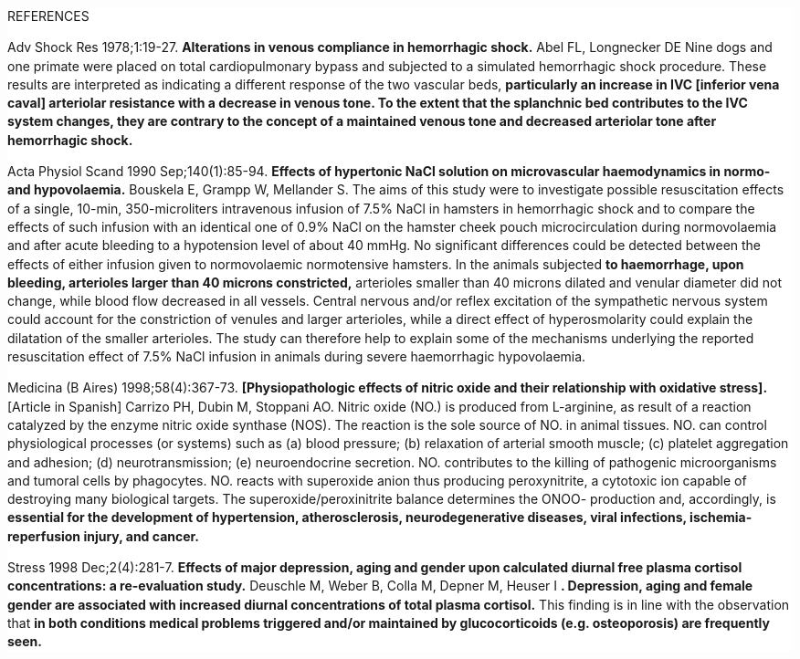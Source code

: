 REFERENCES

Adv Shock Res 1978;1:19-27. **Alterations in venous compliance in hemorrhagic
shock.** Abel FL, Longnecker DE Nine dogs and one primate were placed on
total cardiopulmonary bypass and subjected to a simulated hemorrhagic shock
procedure. These results are interpreted as indicating a different response
of the two vascular beds, **particularly an increase in IVC [inferior vena
caval] arteriolar resistance with a decrease in venous tone. To the extent
that the splanchnic bed contributes to the IVC system changes, they are
contrary to the concept of a maintained venous tone and decreased arteriolar
tone after hemorrhagic shock.**

Acta Physiol Scand 1990 Sep;140(1):85-94. **Effects of hypertonic NaCl
solution on microvascular haemodynamics in normo- and hypovolaemia.** Bouskela
E, Grampp W, Mellander S. The aims of this study were to investigate possible
resuscitation effects of a single, 10-min, 350-microliters intravenous
infusion of 7.5% NaCl in hamsters in hemorrhagic shock and to compare the
effects of such infusion with an identical one of 0.9% NaCl on the hamster
cheek pouch microcirculation during normovolaemia and after acute bleeding to
a hypotension level of about 40 mmHg. No significant differences could be
detected between the effects of either infusion given to normovolaemic
normotensive hamsters. In the animals subjected **to haemorrhage, upon
bleeding, arterioles larger than 40 microns constricted,** arterioles smaller
than 40 microns dilated and venular diameter did not change, while blood flow
decreased in all vessels. Central nervous and/or reflex excitation of the
sympathetic nervous system could account for the constriction of venules and
larger arterioles, while a direct effect of hyperosmolarity could explain the
dilatation of the smaller arterioles. The study can therefore help to explain
some of the mechanisms underlying the reported resuscitation effect of 7.5%
NaCl infusion in animals during severe haemorrhagic hypovolaemia.

Medicina (B Aires) 1998;58(4):367-73. **[Physiopathologic effects of nitric
oxide and their relationship with oxidative stress].** [Article in Spanish]
Carrizo PH, Dubin M, Stoppani AO. Nitric oxide (NO.) is produced from
L-arginine, as result of a reaction catalyzed by the enzyme nitric oxide
synthase (NOS). The reaction is the sole source of NO. in animal tissues. NO.
can control physiological processes (or systems) such as (a) blood pressure;
(b) relaxation of arterial smooth muscle; (c) platelet aggregation and
adhesion; (d) neurotransmission; (e) neuroendocrine secretion. NO. contributes
to the killing of pathogenic microorganisms and tumoral cells by phagocytes.
NO. reacts with superoxide anion thus producing peroxynitrite, a cytotoxic ion
capable of destroying many biological targets. The superoxide/peroxinitrite
balance determines the ONOO- production and, accordingly, is **essential for
the development of hypertension, atherosclerosis, neurodegenerative diseases,
viral infections, ischemia-reperfusion injury, and cancer.**

Stress 1998 Dec;2(4):281-7. **Effects of major depression, aging and gender
upon calculated diurnal free plasma cortisol concentrations: a re-evaluation
study.** Deuschle M, Weber B, Colla M, Depner M, Heuser I **. Depression,
aging and female gender are associated with increased diurnal concentrations
of total plasma cortisol.** This finding is in line with the observation
that **in both conditions medical problems triggered and/or maintained by
glucocorticoids (e.g. osteoporosis) are frequently seen.**
